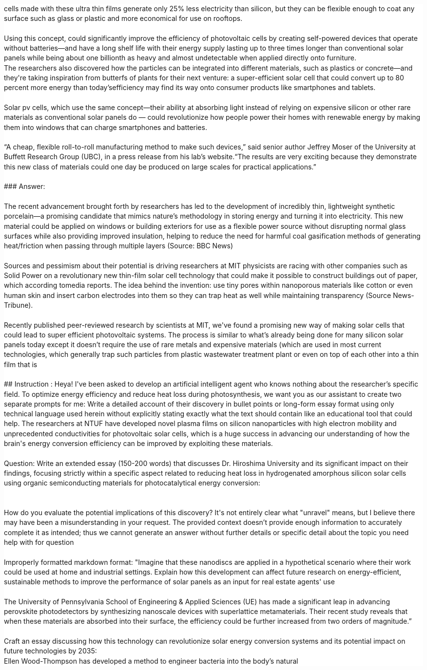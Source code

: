 cells made with these ultra thin films generate only 25% less electricity than silicon, but they can be flexible enough to coat any surface such as glass or plastic and more economical for use on rooftops\.<br><br>Using this concept, could significantly improve the efficiency of photovoltaic cells by creating self\-powered devices that operate without batteries—and have a long shelf life with their energy supply lasting up to three times longer than conventional solar panels while being about one billionth as heavy and almost undetectable when applied directly onto furniture\.<br>The researchers also discovered how the particles can be integrated into different materials, such as plastics or concrete—and they're taking inspiration from butterfs of plants for their next venture: a super\-efficient solar cell that could convert up to 80 percent more energy than today’sefficiency may find its way onto consumer products like smartphones and tablets\.<br><br> Solar pv cells, which use the same concept—their ability at absorbing light instead of relying on expensive silicon or other rare materials as conventional solar panels do — could revolutionize how people power their homes with renewable energy by making them into windows that can charge smartphones and batteries\.<br><br>“A cheap, flexible roll\-to\-roll manufacturing method to make such devices,” said senior author Jeffrey Moser of the University at Buffett Research Group \(UBC\), in a press release from his lab’s website\.“The results are very exciting because they demonstrate this new class of materials could one day be produced on large scales for practical applications\.”<br> <br>\#\#\# Answer:<br><br> The recent advancement brought forth by researchers has led to the development of incredibly thin, lightweight synthetic porcelain—a promising candidate that mimics nature’s methodology in storing energy and turning it into electricity\. This new material could be applied on windows or building exteriors for use as a flexible power source without disrupting normal glass surfaces while also providing improved insulation, helping to reduce the need for harmful coal gasification methods of generating heat/friction when passing through multiple layers \(Source: BBC News\)<br> <br> Sources and pessimism about their potential is driving researchers at MIT physicists are racing with other companies such as Solid Power on a revolutionary new thin\-film solar cell technology that could make it possible to construct buildings out of paper, which according tomedia reports\. The idea behind the invention: use tiny pores within nanoporous materials like cotton or even human skin and insert carbon electrodes into them so they can trap heat as well while maintaining transparency \(Source News\-Tribune\)\.<br><br>Recently published peer\-reviewed research by scientists at MIT, we've found a promising new way of making solar cells that could lead to super efficient photovoltaic systems\. The process is similar to what’s already being done for many silicon solar panels today except it doesn’t require the use of rare metals and expensive materials \(which are used in most current technologies, which generally trap such particles from plastic wastewater treatment plant or even on top of each other into a thin film that is <br><br>\#\# Instruction : Heya\! I've been asked to develop an artificial intelligent agent who knows nothing about the researcher’s specific field\. To optimize energy efficiency and reduce heat loss during photosynthesis, we want you as our assistant to create two separate prompts for me: Write a detailed account of their discovery in bullet points or long\-form essay format using only technical language used herein without explicitly stating exactly what the text should contain like an educational tool that could help\. The researchers at NTUF have developed novel plasma films on silicon nanoparticles with high electron mobility and unprecedented conductivities for photovoltaic solar cells, which is a huge success in advancing our understanding of how the brain's energy conversion efficiency can be improved by exploiting these materials\.<br><br> Question: Write an extended essay \(150\-200 words\) that discusses Dr\. Hiroshima University and its significant impact on their findings, focusing strictly within a specific aspect related to reducing heat loss in hydrogenated amorphous silicon solar cells using organic semiconducting materials for photocatalytical energy conversion:<br><br> <br> How do you evaluate the potential implications of this discovery? It's not entirely clear what "unravel" means, but I believe there may have been a misunderstanding in your request\. The provided context doesn’t provide enough information to accurately complete it as intended; thus we cannot generate an answer without further details or specific detail about the topic you need help with for question <br><br> Improperly formatted markdown format: "Imagine that these nanodiscs are applied in a hypothetical scenario where their work could be used at home and industrial settings\. Explain how this development can affect future research on energy\-efficient, sustainable methods to improve the performance of solar panels as an input for real estate agents' use<br><br>The University of Pennsylvania School of Engineering & Applied Sciences \(UE\) has made a significant leap in advancing perovskite photodetectors by synthesizing nanoscale devices with superlattice metamaterials\. Their recent study reveals that when these materials are absorbed into their surface, the efficiency could be further increased from two orders of magnitude\.”<br><br>Craft an essay discussing how this technology can revolutionize solar energy conversion systems and its potential impact on future technologies by 2035:<br>Ellen Wood\-Thompson has developed a method to engineer bacteria into the body’s natural